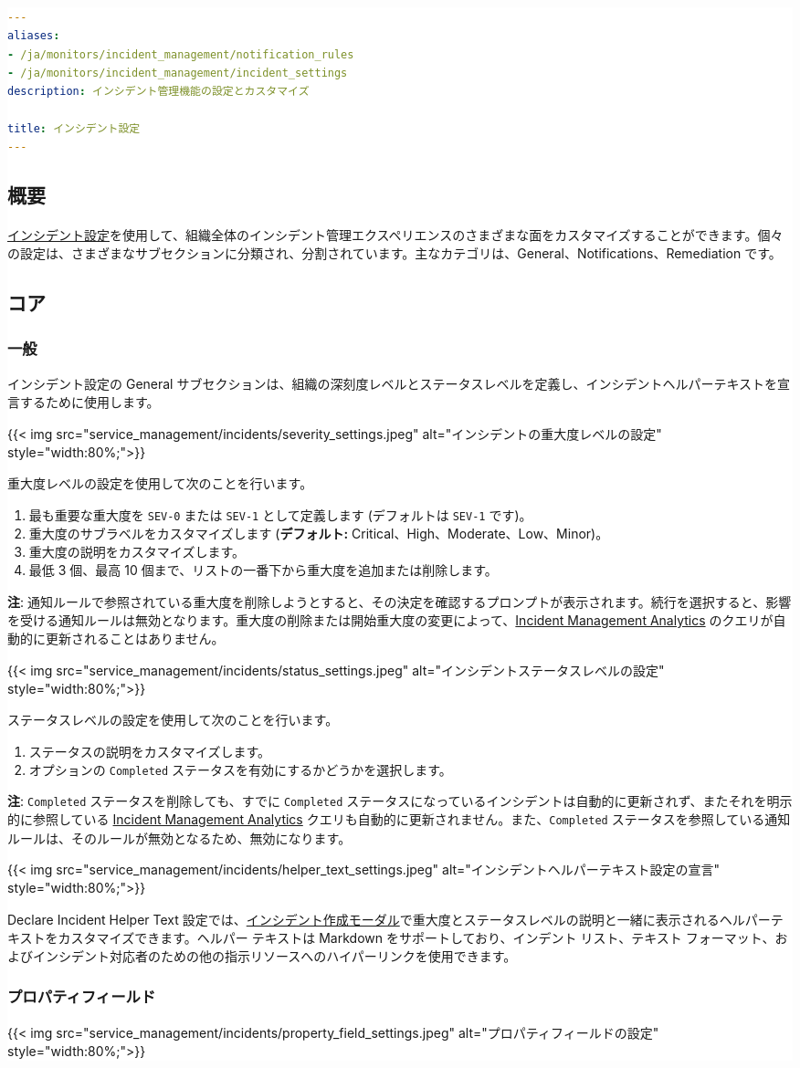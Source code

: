 ```yaml
---
aliases:
- /ja/monitors/incident_management/notification_rules
- /ja/monitors/incident_management/incident_settings
description: インシデント管理機能の設定とカスタマイズ

title: インシデント設定
---
```


## 概要

[インシデント設定][1]を使用して、組織全体のインシデント管理エクスペリエンスのさまざまな面をカスタマイズすることができます。個々の設定は、さまざまなサブセクションに分類され、分割されています。主なカテゴリは、General、Notifications、Remediation です。

## コア

### 一般

インシデント設定の General サブセクションは、組織の深刻度レベルとステータスレベルを定義し、インシデントヘルパーテキストを宣言するために使用します。

{{< img src="service_management/incidents/severity_settings.jpeg" alt="インシデントの重大度レベルの設定" style="width:80%;">}}

重大度レベルの設定を使用して次のことを行います。

1. 最も重要な重大度を `SEV-0` または `SEV-1` として定義します (デフォルトは `SEV-1` です)。
2. 重大度のサブラベルをカスタマイズします (**デフォルト:** Critical、High、Moderate、Low、Minor)。
3. 重大度の説明をカスタマイズします。
4. 最低 3 個、最高 10 個まで、リストの一番下から重大度を追加または削除します。

**注**: 通知ルールで参照されている重大度を削除しようとすると、その決定を確認するプロンプトが表示されます。続行を選択すると、影響を受ける通知ルールは無効となります。重大度の削除または開始重大度の変更によって、[Incident Management Analytics][2] のクエリが自動的に更新されることはありません。

{{< img src="service_management/incidents/status_settings.jpeg" alt="インシデントステータスレベルの設定" style="width:80%;">}}

ステータスレベルの設定を使用して次のことを行います。

1. ステータスの説明をカスタマイズします。
2. オプションの `Completed` ステータスを有効にするかどうかを選択します。

**注**: `Completed` ステータスを削除しても、すでに `Completed` ステータスになっているインシデントは自動的に更新されず、またそれを明示的に参照している [Incident Management Analytics][2] クエリも自動的に更新されません。また、`Completed` ステータスを参照している通知ルールは、そのルールが無効となるため、無効になります。

{{< img src="service_management/incidents/helper_text_settings.jpeg" alt="インシデントヘルパーテキスト設定の宣言" style="width:80%;">}}

Declare Incident Helper Text 設定では、[インシデント作成モーダル][3]で重大度とステータスレベルの説明と一緒に表示されるヘルパーテキストをカスタマイズできます。ヘルパー テキストは Markdown をサポートしており、インデント リスト、テキスト フォーマット、およびインシデント対応者のための他の指示リソースへのハイパーリンクを使用できます。

### プロパティフィールド

{{< img src="service_management/incidents/property_field_settings.jpeg" alt="プロパティフィールドの設定" style="width:80%;">}}


[1]: https://app.datadoghq.com/incidents/settings
[2]: /ja/service_management/incident_management/analytics
[3]: /ja/service_management/incident_management/#from-the-incidents-page
[4]: https://app.datadoghq.com/incidents
[5]: /ja/tracing/
[6]: /ja/account_management/teams/
[7]: /ja/getting_started/tagging/using_tags/?tab=assignment#metrics
[8]: /ja/service_management/incident_management/incident_details/#overview-section
[9]: /ja/dashboards/
[10]: /ja/notebooks/
[11]: /ja/service_management/incident_management/incident_details/#response-team-section
[12]: /ja/account_management/rbac/?tab=datadogapplication#pagetitle
[13]: /ja/integrations/slack/?tab=slackapplicationus#using-datadog-incidents
[14]: https://app.datadoghq.com/account/settings#integrations/slack
[15]: /ja/service_management/incident_management/incident_details/#notifications-section
[16]: /ja/monitors/notifications/?tab=is_alert#notify-your-team
[17]: /ja/service_management/mobile/